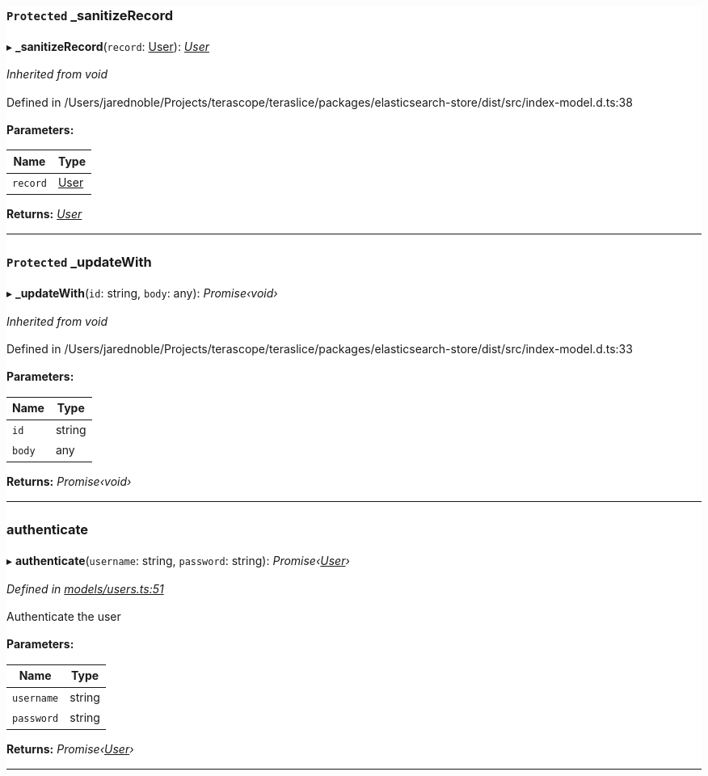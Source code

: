 ### `Protected` _sanitizeRecord

▸ **_sanitizeRecord**(`record`: [User](../interfaces/user.md)): *[User](../interfaces/user.md)*

*Inherited from void*

Defined in /Users/jarednoble/Projects/terascope/teraslice/packages/elasticsearch-store/dist/src/index-model.d.ts:38

**Parameters:**

Name | Type |
------ | ------ |
`record` | [User](../interfaces/user.md) |

**Returns:** *[User](../interfaces/user.md)*

___

### `Protected` _updateWith

▸ **_updateWith**(`id`: string, `body`: any): *Promise‹void›*

*Inherited from void*

Defined in /Users/jarednoble/Projects/terascope/teraslice/packages/elasticsearch-store/dist/src/index-model.d.ts:33

**Parameters:**

Name | Type |
------ | ------ |
`id` | string |
`body` | any |

**Returns:** *Promise‹void›*

___

###  authenticate

▸ **authenticate**(`username`: string, `password`: string): *Promise‹[User](../interfaces/user.md)›*

*Defined in [models/users.ts:51](https://github.com/terascope/teraslice/blob/0ae31df4/packages/data-access/src/models/users.ts#L51)*

Authenticate the user

**Parameters:**

Name | Type |
------ | ------ |
`username` | string |
`password` | string |

**Returns:** *Promise‹[User](../interfaces/user.md)›*

___
